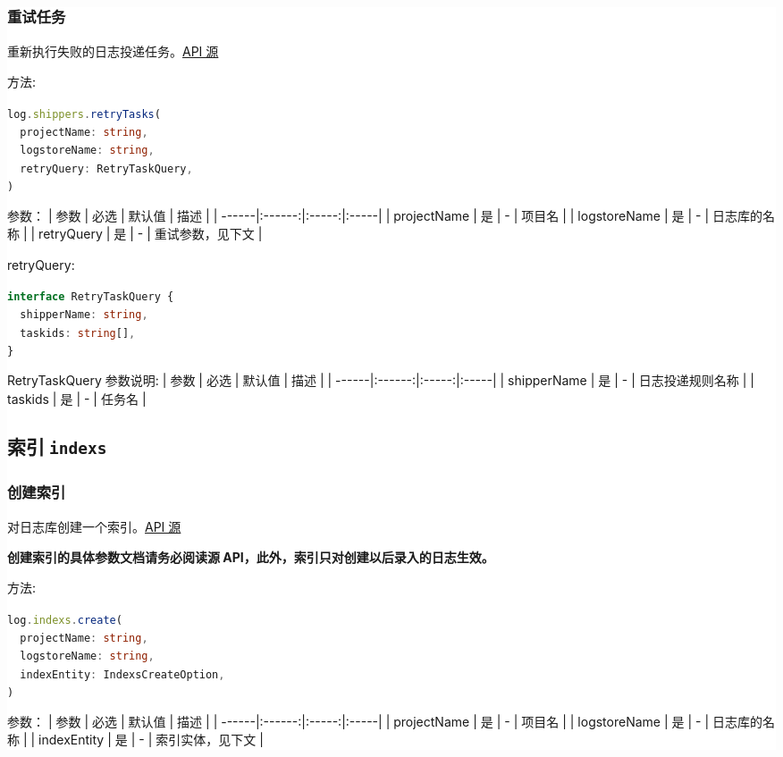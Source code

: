### 重试任务
重新执行失败的日志投递任务。[API 源](https://help.aliyun.com/document_detail/29028.html)

方法: 
```ts 
log.shippers.retryTasks(
  projectName: string,
  logstoreName: string,
  retryQuery: RetryTaskQuery,
)
```

参数：
| 参数 | 必选 | 默认值 | 描述 |
| ------|:------:|:-----:|:-----|
| projectName | 是 | - | 项目名 |
| logstoreName | 是 | - | 日志库的名称 |
| retryQuery | 是 | - | 重试参数，见下文 |

retryQuery:
```ts 
interface RetryTaskQuery {
  shipperName: string,
  taskids: string[],
}
```
RetryTaskQuery 参数说明:
| 参数 | 必选 | 默认值 | 描述 |
| ------|:------:|:-----:|:-----|
| shipperName | 是 | - | 日志投递规则名称 |
| taskids | 是 | - | 任务名 |


## 索引 `indexs`

### 创建索引
对日志库创建一个索引。[API 源](https://help.aliyun.com/document_detail/74953.html)

**创建索引的具体参数文档请务必阅读源 API，此外，索引只对创建以后录入的日志生效。**

方法: 
```ts 
log.indexs.create(
  projectName: string,
  logstoreName: string,
  indexEntity: IndexsCreateOption,
)
```

参数：
| 参数 | 必选 | 默认值 | 描述 |
| ------|:------:|:-----:|:-----|
| projectName | 是 | - | 项目名 |
| logstoreName | 是 | - | 日志库的名称 |
| indexEntity | 是 | - | 索引实体，见下文 |
